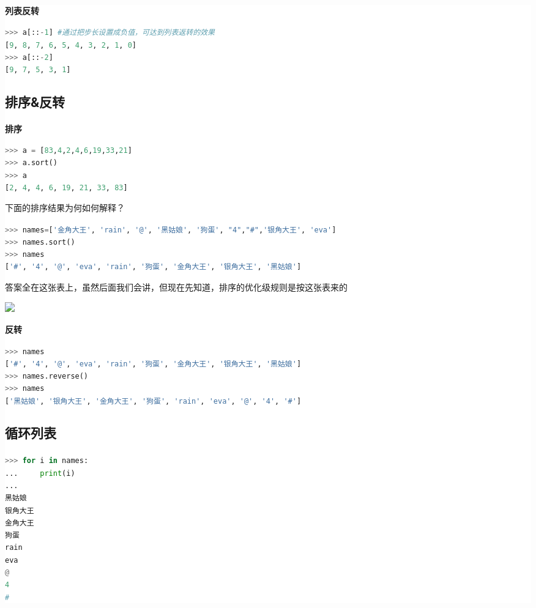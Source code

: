 **列表反转**

```py
>>> a[::-1] #通过把步长设置成负值，可达到列表返转的效果
[9, 8, 7, 6, 5, 4, 3, 2, 1, 0] 
>>> a[::-2]
[9, 7, 5, 3, 1]
```

## 排序&反转

**排序**

```py
>>> a = [83,4,2,4,6,19,33,21]
>>> a.sort()
>>> a
[2, 4, 4, 6, 19, 21, 33, 83]
```

下面的排序结果为何如何解释？

```py
>>> names=['金角大王', 'rain', '@', '黑姑娘', '狗蛋', "4","#",'银角大王', 'eva']
>>> names.sort()
>>> names
['#', '4', '@', 'eva', 'rain', '狗蛋', '金角大王', '银角大王', '黑姑娘']
```

答案全在这张表上，虽然后面我们会讲，但现在先知道，排序的优化级规则是按这张表来的

![](https://book.apeland.cn/media/images/2019/03/02/ascii.jpg)

**反转**

```py
>>> names
['#', '4', '@', 'eva', 'rain', '狗蛋', '金角大王', '银角大王', '黑姑娘']
>>> names.reverse()
>>> names
['黑姑娘', '银角大王', '金角大王', '狗蛋', 'rain', 'eva', '@', '4', '#']
```



## 循环列表

```py
>>> for i in names:  
...     print(i)
... 
黑姑娘
银角大王
金角大王
狗蛋
rain
eva
@
4
#
```
